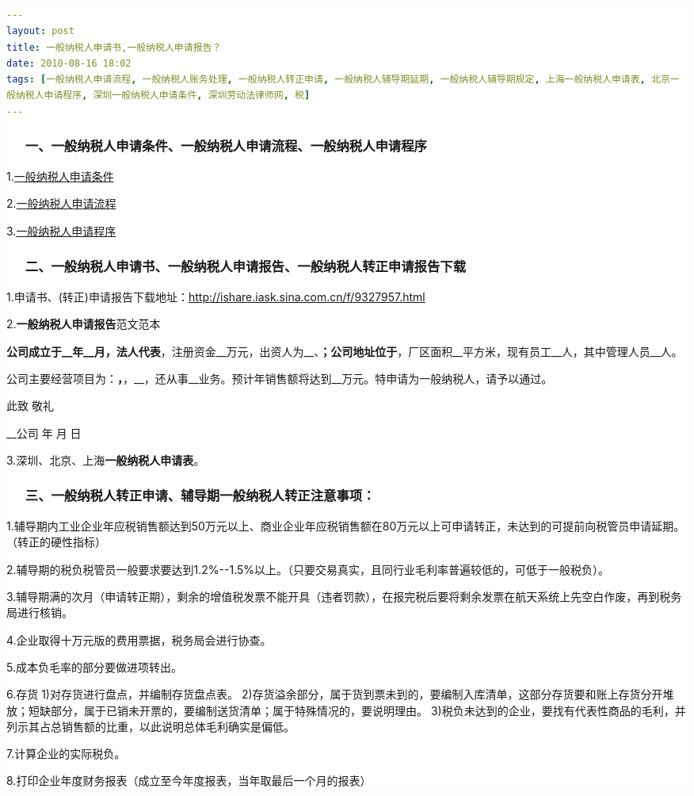 ```yaml
---
layout: post
title: 一般纳税人申请书,一般纳税人申请报告？
date: 2010-08-16 18:02
tags: [一般纳税人申请流程, 一般纳税人账务处理, 一般纳税人转正申请, 一般纳税人辅导期延期, 一般纳税人辅导期规定, 上海一般纳税人申请表, 北京一般纳税人申请程序, 深圳一般纳税人申请条件, 深圳劳动法律师网, 税]
---
```

<ol>
<h3>一、一般纳税人申请条件、一般纳税人申请流程、一般纳税人申请程序</h3>
</ol>
1.<a href="http://h.lvshiminglu.com/law/265.html" target="_blank">一般纳税人申请条件</a>

2.<a href="http://h.lvshiminglu.com/law/265.html" target="_blank">一般纳税人申请流程</a>

3.<a href="http://h.lvshiminglu.com/law/265.html" target="_blank">一般纳税人申请程序</a>
<ol>
<h3>二、一般纳税人申请书、一般纳税人申请报告、一般纳税人转正申请报告下载</h3>
</ol>
1.申请书、(转正)申请报告下载地址：<a href="http://ishare.iask.sina.com.cn/f/9327957.html" target="_blank">http://ishare.iask.sina.com.cn/f/9327957.html</a>

2.<strong>一般纳税人申请报告</strong>范文范本

__公司成立于__年__月，法人代表__，注册资金__万元，出资人为__、__；公司地址位于__，厂区面积__平方米，现有员工__人，其中管理人员__人。

公司主要经营项目为：__，__，__，还从事__业务。预计年销售额将达到__万元。特申请为一般纳税人，请予以通过。

此致
敬礼

__公司
年 月 日

3.深圳、北京、上海<strong>一般纳税人申请表</strong>。
<ol>
<h3>三、一般纳税人转正申请、辅导期一般纳税人转正注意事项：</h3>
</ol>
1.辅导期内工业企业年应税销售额达到50万元以上、商业企业年应税销售额在80万元以上可申请转正，未达到的可提前向税管员申请延期。（转正的硬性指标）

2.辅导期的税负税管员一般要求要达到1.2%--1.5%以上。（只要交易真实，且同行业毛利率普遍较低的，可低于一般税负）。

3.辅导期满的次月（申请转正期），剩余的增值税发票不能开具（违者罚款），在报完税后要将剩余发票在航天系统上先空白作废，再到税务局进行核销。

4.企业取得十万元版的费用票据，税务局会进行协查。

5.成本负毛率的部分要做进项转出。

6.存货
1)对存货进行盘点，并编制存货盘点表。
2)存货溢余部分，属于货到票未到的，要编制入库清单，这部分存货要和账上存货分开堆放；短缺部分，属于已销未开票的，要编制送货清单；属于特殊情况的，要说明理由。
3)税负未达到的企业，要找有代表性商品的毛利，并列示其占总销售额的比重，以此说明总体毛利确实是偏低。

7.计算企业的实际税负。

8.打印企业年度财务报表（成立至今年度报表，当年取最后一个月的报表）
